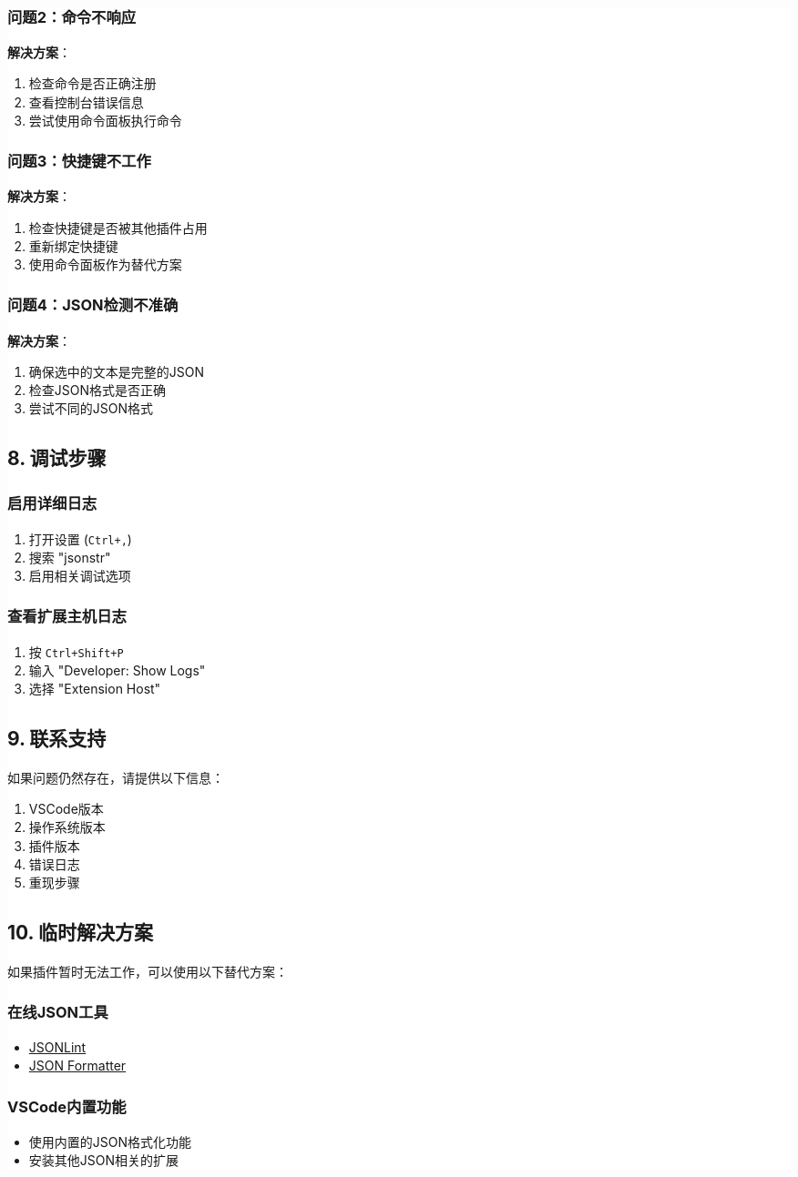 ### 问题2：命令不响应
**解决方案**：
1. 检查命令是否正确注册
2. 查看控制台错误信息
3. 尝试使用命令面板执行命令

### 问题3：快捷键不工作
**解决方案**：
1. 检查快捷键是否被其他插件占用
2. 重新绑定快捷键
3. 使用命令面板作为替代方案

### 问题4：JSON检测不准确
**解决方案**：
1. 确保选中的文本是完整的JSON
2. 检查JSON格式是否正确
3. 尝试不同的JSON格式

## 8. 调试步骤

### 启用详细日志
1. 打开设置 (`Ctrl+,`)
2. 搜索 "jsonstr"
3. 启用相关调试选项

### 查看扩展主机日志
1. 按 `Ctrl+Shift+P`
2. 输入 "Developer: Show Logs"
3. 选择 "Extension Host"

## 9. 联系支持

如果问题仍然存在，请提供以下信息：
1. VSCode版本
2. 操作系统版本
3. 插件版本
4. 错误日志
5. 重现步骤

## 10. 临时解决方案

如果插件暂时无法工作，可以使用以下替代方案：

### 在线JSON工具
- [JSONLint](https://jsonlint.com/)
- [JSON Formatter](https://jsonformatter.curiousconcept.com/)

### VSCode内置功能
- 使用内置的JSON格式化功能
- 安装其他JSON相关的扩展
